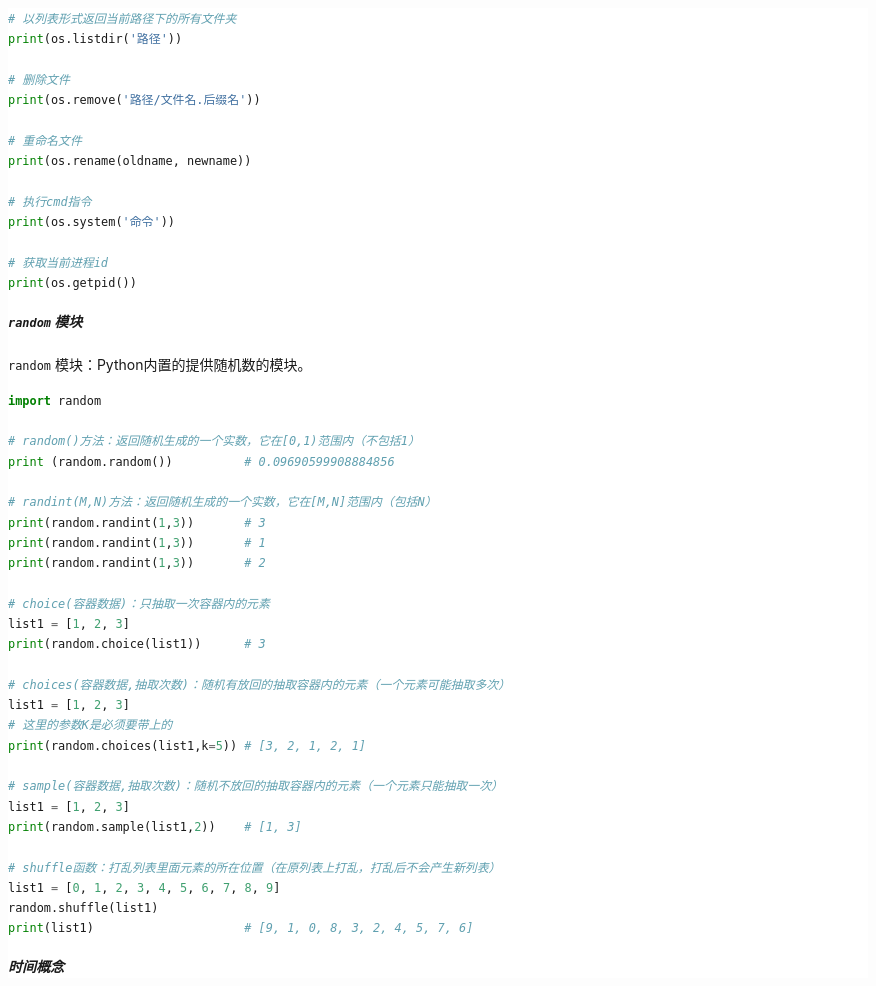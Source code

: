 ```python
# 以列表形式返回当前路径下的所有文件夹
print(os.listdir('路径'))

# 删除文件
print(os.remove('路径/文件名.后缀名'))

# 重命名文件
print(os.rename(oldname, newname))

# 执行cmd指令
print(os.system('命令'))

# 获取当前进程id
print(os.getpid())
```

##### `random` 模块

`random` 模块：Python内置的提供随机数的模块。

```python
import random

# random()方法：返回随机生成的一个实数，它在[0,1)范围内（不包括1）
print (random.random())          # 0.09690599908884856

# randint(M,N)方法：返回随机生成的一个实数，它在[M,N]范围内（包括N）
print(random.randint(1,3))       # 3
print(random.randint(1,3))       # 1
print(random.randint(1,3))       # 2

# choice(容器数据)：只抽取一次容器内的元素
list1 = [1, 2, 3]
print(random.choice(list1))      # 3

# choices(容器数据,抽取次数)：随机有放回的抽取容器内的元素（一个元素可能抽取多次）
list1 = [1, 2, 3]
# 这里的参数K是必须要带上的
print(random.choices(list1,k=5)) # [3, 2, 1, 2, 1]

# sample(容器数据,抽取次数)：随机不放回的抽取容器内的元素（一个元素只能抽取一次）
list1 = [1, 2, 3]
print(random.sample(list1,2))    # [1, 3]

# shuffle函数：打乱列表里面元素的所在位置（在原列表上打乱，打乱后不会产生新列表）
list1 = [0, 1, 2, 3, 4, 5, 6, 7, 8, 9]
random.shuffle(list1)
print(list1)			         # [9, 1, 0, 8, 3, 2, 4, 5, 7, 6]
```

##### 时间概念
